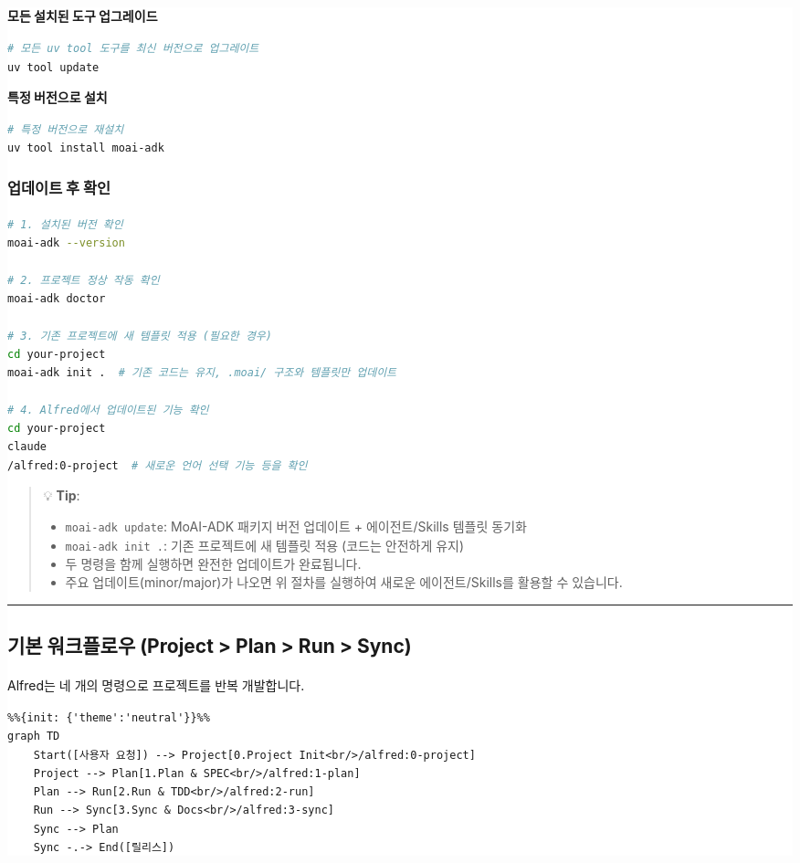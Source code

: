 **모든 설치된 도구 업그레이드**

```bash
# 모든 uv tool 도구를 최신 버전으로 업그레이트
uv tool update
```

**특정 버전으로 설치**

```bash
# 특정 버전으로 재설치
uv tool install moai-adk
```

### 업데이트 후 확인

```bash
# 1. 설치된 버전 확인
moai-adk --version

# 2. 프로젝트 정상 작동 확인
moai-adk doctor

# 3. 기존 프로젝트에 새 템플릿 적용 (필요한 경우)
cd your-project
moai-adk init .  # 기존 코드는 유지, .moai/ 구조와 템플릿만 업데이트

# 4. Alfred에서 업데이트된 기능 확인
cd your-project
claude
/alfred:0-project  # 새로운 언어 선택 기능 등을 확인
```

> 💡 **Tip**:
>
> - `moai-adk update`: MoAI-ADK 패키지 버전 업데이트 + 에이전트/Skills 템플릿 동기화
> - `moai-adk init .`: 기존 프로젝트에 새 템플릿 적용 (코드는 안전하게 유지)
> - 두 명령을 함께 실행하면 완전한 업데이트가 완료됩니다.
> - 주요 업데이트(minor/major)가 나오면 위 절차를 실행하여 새로운 에이전트/Skills를 활용할 수 있습니다.

---

## 기본 워크플로우 (Project > Plan > Run > Sync)

Alfred는 네 개의 명령으로 프로젝트를 반복 개발합니다.

```mermaid
%%{init: {'theme':'neutral'}}%%
graph TD
    Start([사용자 요청]) --> Project[0.Project Init<br/>/alfred:0-project]
    Project --> Plan[1.Plan & SPEC<br/>/alfred:1-plan]
    Plan --> Run[2.Run & TDD<br/>/alfred:2-run]
    Run --> Sync[3.Sync & Docs<br/>/alfred:3-sync]
    Sync --> Plan
    Sync -.-> End([릴리스])
```
